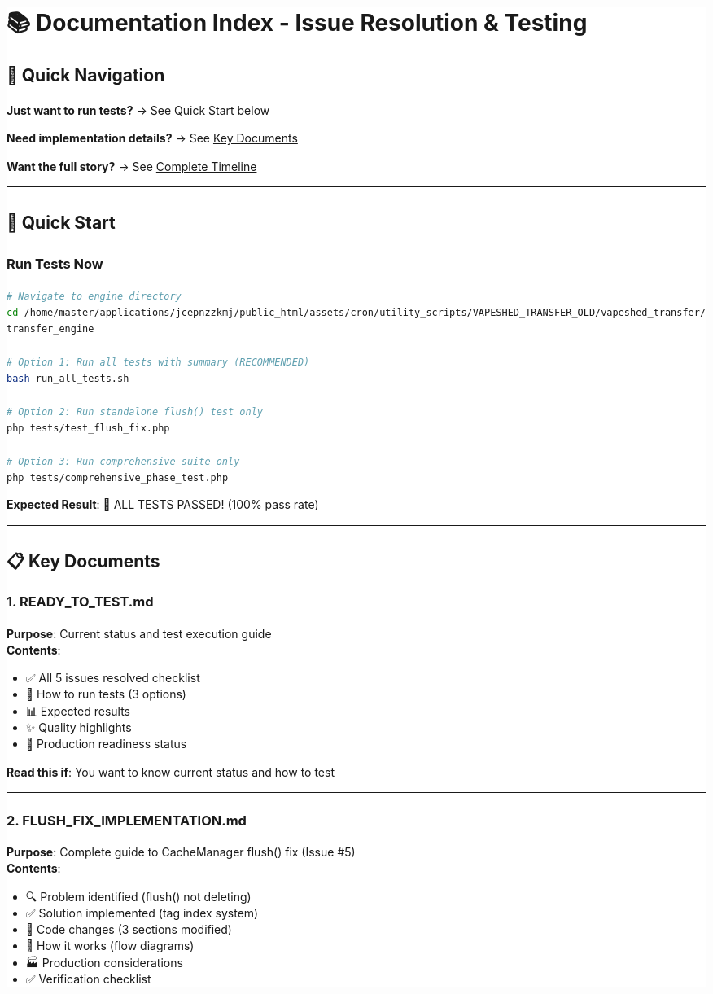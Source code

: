 # 📚 Documentation Index - Issue Resolution & Testing

## 🎯 Quick Navigation

**Just want to run tests?** → See [Quick Start](#quick-start) below

**Need implementation details?** → See [Key Documents](#key-documents)

**Want the full story?** → See [Complete Timeline](#complete-timeline)

---

## 🚀 Quick Start

### Run Tests Now

```bash
# Navigate to engine directory
cd /home/master/applications/jcepnzzkmj/public_html/assets/cron/utility_scripts/VAPESHED_TRANSFER_OLD/vapeshed_transfer/transfer_engine

# Option 1: Run all tests with summary (RECOMMENDED)
bash run_all_tests.sh

# Option 2: Run standalone flush() test only
php tests/test_flush_fix.php

# Option 3: Run comprehensive suite only
php tests/comprehensive_phase_test.php
```

**Expected Result**: 🎉 ALL TESTS PASSED! (100% pass rate)

---

## 📋 Key Documents

### 1. READY_TO_TEST.md
**Purpose**: Current status and test execution guide  
**Contents**:
- ✅ All 5 issues resolved checklist
- 🚀 How to run tests (3 options)
- 📊 Expected results
- ✨ Quality highlights
- 🎊 Production readiness status

**Read this if**: You want to know current status and how to test

---

### 2. FLUSH_FIX_IMPLEMENTATION.md
**Purpose**: Complete guide to CacheManager flush() fix (Issue #5)  
**Contents**:
- 🔍 Problem identified (flush() not deleting)
- ✅ Solution implemented (tag index system)
- 📝 Code changes (3 sections modified)
- 🎯 How it works (flow diagrams)
- 🏭 Production considerations
- ✅ Verification checklist
